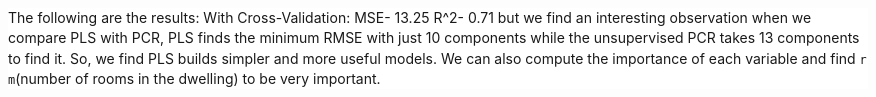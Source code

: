 The following are the results:
With Cross-Validation:
MSE- 13.25
R^2- 0.71 but we find an interesting observation when we compare PLS with PCR, PLS finds the minimum RMSE with just 10 components while the unsupervised PCR takes 13 components to find it. So, we find PLS builds simpler and more useful models. We can also compute the importance of each variable and find `rm`(number of rooms in the dwelling) to be very important.
